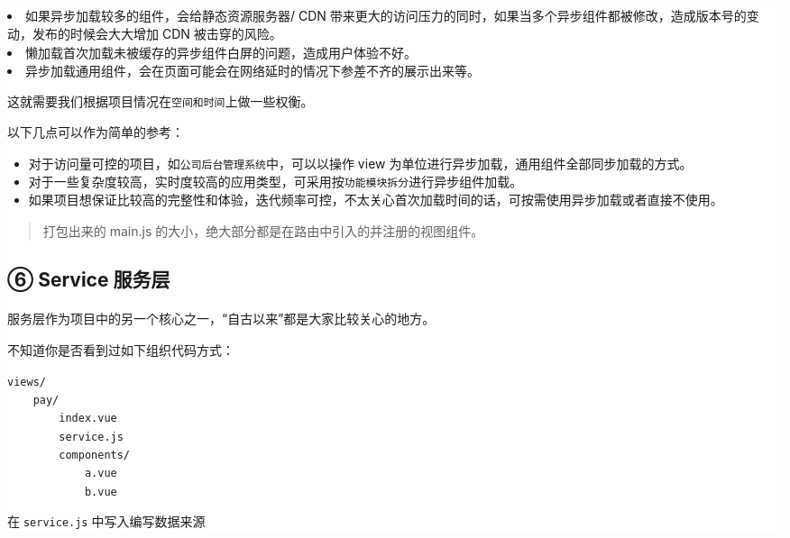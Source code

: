 <li>如果异步加载较多的组件，会给静态资源服务器/ CDN 带来更大的访问压力的同时，如果当多个异步组件都被修改，造成版本号的变动，发布的时候会大大增加 CDN 被击穿的风险。</li>
<li>懒加载首次加载未被缓存的异步组件白屏的问题，造成用户体验不好。</li>
<li>异步加载通用组件，会在页面可能会在网络延时的情况下参差不齐的展示出来等。</li>
</ul>
<p>这就需要我们根据项目情况在<code>空间和时间</code>上做一些权衡。</p>
<p>以下几点可以作为简单的参考：</p>
<ul>
<li>对于访问量可控的项目，如<code>公司后台管理系统</code>中，可以以操作 view 为单位进行异步加载，通用组件全部同步加载的方式。</li>
<li>对于一些复杂度较高，实时度较高的应用类型，可采用按<code>功能模块拆分</code>进行异步组件加载。</li>
<li>如果项目想保证比较高的完整性和体验，迭代频率可控，不太关心首次加载时间的话，可按需使用异步加载或者直接不使用。</li>
</ul>
<blockquote>打包出来的 main.js 的大小，绝大部分都是在路由中引入的并注册的视图组件。</blockquote>
<h2 id="articleHeader6">⑥ Service 服务层</h2>
<p>服务层作为项目中的另一个核心之一，“自古以来”都是大家比较关心的地方。</p>
<p>不知道你是否看到过如下组织代码方式：</p>
<div class="widget-codetool" style="display:none;">
      <div class="widget-codetool--inner">
      <span class="selectCode code-tool" data-toggle="tooltip" data-placement="top" title="" data-original-title="全选"></span>
      <span type="button" class="copyCode code-tool" data-toggle="tooltip" data-placement="top" data-clipboard-text="views/
    pay/
        index.vue
        service.js
        components/
            a.vue
            b.vue" title="" data-original-title="复制"></span>
      <span type="button" class="saveToNote code-tool" data-toggle="tooltip" data-placement="top" title="" data-original-title="放进笔记"></span>
      </div>
      </div><pre class="hljs stylus"><code>views/
    pay/
        index<span class="hljs-selector-class">.vue</span>
        service<span class="hljs-selector-class">.js</span>
        components/
            <span class="hljs-selector-tag">a</span><span class="hljs-selector-class">.vue</span>
            <span class="hljs-selector-tag">b</span>.vue</code></pre>
<p>在 <code>service.js</code> 中写入编写数据来源</p>
<div class="widget-codetool" style="display:none;">
      <div class="widget-codetool--inner">
      <span class="selectCode code-tool" data-toggle="tooltip" data-placement="top" title="" data-original-title="全选"></span>
      <span type="button" class="copyCode code-tool" data-toggle="tooltip" data-placement="top" data-clipboard-text="export const CONFIAG = {
    apple: '苹果',
    banana: '香蕉'
}
// ...

// ① 处理业务逻辑，还弹窗
export function getBInfo ({name = '', id = ''}) {
    return this.$ajax.get('/api/info', {
        name, 
        id
    }).then({age} => {
        this.$modal.show({
            content: age
        })
    })
}

// ② 不处理业务，仅仅写请求方法
export function getAInfo ({name = '', id = ''}) {
    return this.$ajax.get('/api/info', {
